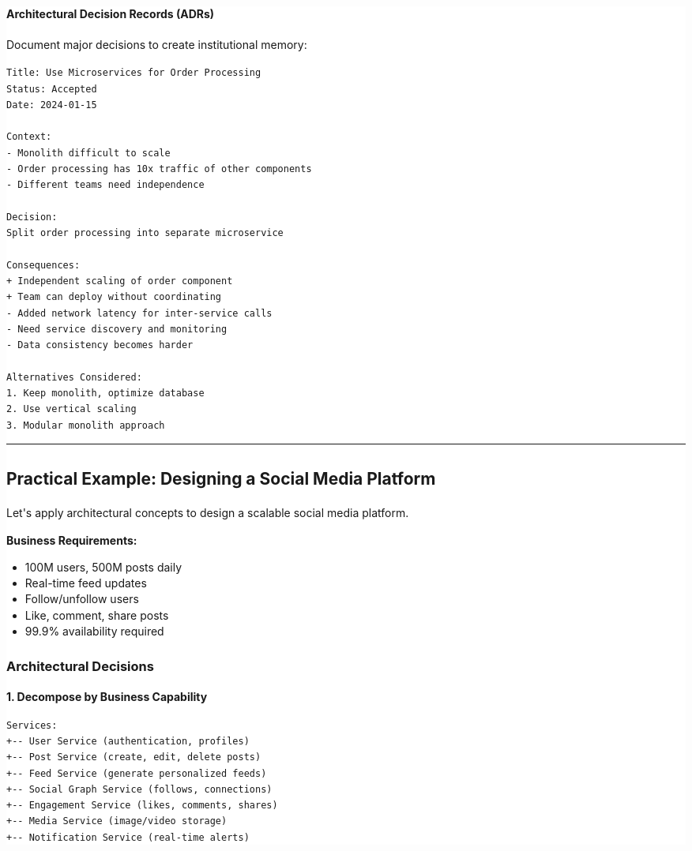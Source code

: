 #### Architectural Decision Records (ADRs)

Document major decisions to create institutional memory:

```
Title: Use Microservices for Order Processing
Status: Accepted
Date: 2024-01-15

Context:
- Monolith difficult to scale
- Order processing has 10x traffic of other components
- Different teams need independence

Decision:
Split order processing into separate microservice

Consequences:
+ Independent scaling of order component
+ Team can deploy without coordinating
- Added network latency for inter-service calls
- Need service discovery and monitoring
- Data consistency becomes harder

Alternatives Considered:
1. Keep monolith, optimize database
2. Use vertical scaling
3. Modular monolith approach
```

---

## Practical Example: Designing a Social Media Platform

Let's apply architectural concepts to design a scalable social media platform.

**Business Requirements:**

- 100M users, 500M posts daily
- Real-time feed updates
- Follow/unfollow users
- Like, comment, share posts
- 99.9% availability required

### Architectural Decisions

**1. Decompose by Business Capability**

```
Services:
+-- User Service (authentication, profiles)
+-- Post Service (create, edit, delete posts)
+-- Feed Service (generate personalized feeds)
+-- Social Graph Service (follows, connections)
+-- Engagement Service (likes, comments, shares)
+-- Media Service (image/video storage)
+-- Notification Service (real-time alerts)
```
